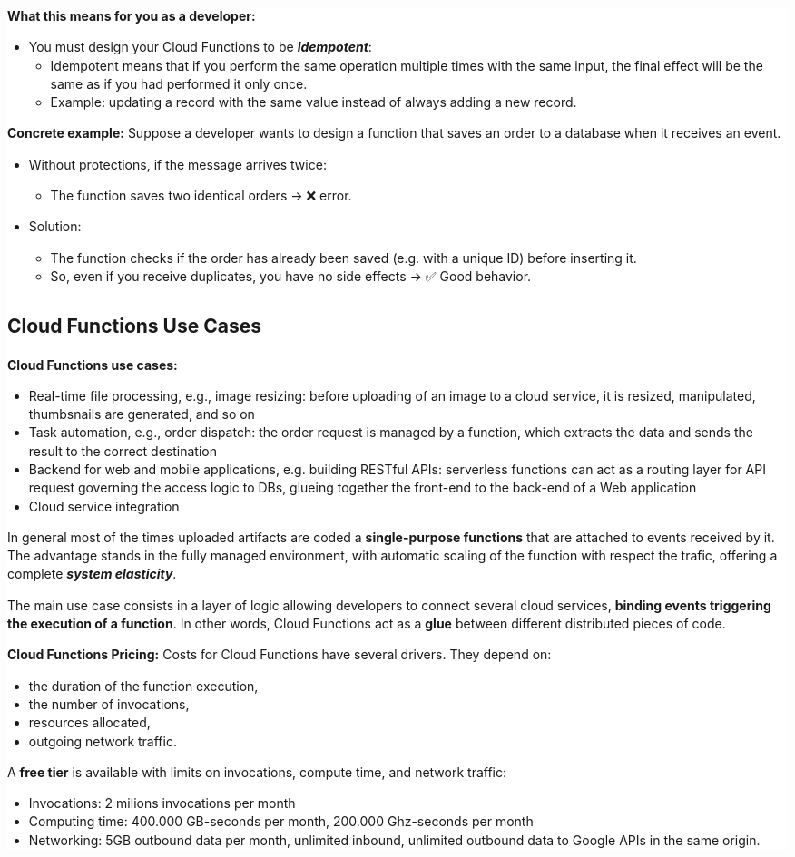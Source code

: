**What this means for you as a developer:**
- You must design your Cloud Functions to be ***idempotent***:
    - Idempotent means that if you perform the same operation multiple times with the same input, the final effect will be the same as if you had performed it only once.
    - Example: updating a record with the same value instead of always adding a new record.

**Concrete example:** Suppose a developer wants to design a function that saves an order to a database when it receives an event.

- Without protections, if the message arrives twice:
    - The function saves two identical orders → ❌ error.

- Solution:
    - The function checks if the order has already been saved (e.g. with a unique ID) before inserting it.
    - So, even if you receive duplicates, you have no side effects → ✅ Good behavior.


## Cloud Functions Use Cases
**Cloud Functions use cases:**

- Real-time file processing, e.g., image resizing: before uploading of an image to a cloud service, it is resized, manipulated, thumbsnails are generated, and so on
- Task automation, e.g., order dispatch: the order request is managed by a function, which extracts the data and sends the result to the correct destination
- Backend for web and mobile applications, e.g. building RESTful APIs: serverless functions can act as a routing layer for API request governing the access logic to DBs, glueing together the front-end to the back-end of a Web application
- Cloud service integration

In general most of the times uploaded artifacts are coded a **single-purpose functions** that are attached to events received by it.
The advantage stands in the fully managed environment, with automatic scaling of the function with respect the trafic, offering a complete ***system elasticity***.

The main use case consists in a layer of logic allowing developers to connect several cloud services, **binding events triggering the execution of a function**. In other words, Cloud Functions act as a **glue** between different distributed pieces of code.

**Cloud Functions Pricing:**
Costs for Cloud Functions have several drivers. They depend on:
- the duration of the function execution, 
- the number of invocations, 
- resources allocated, 
- outgoing network traffic. 

A **free tier** is available with limits on invocations, compute time, and network traffic: 
- Invocations: 2 milions invocations per month
- Computing time: 400.000 GB-seconds per month, 200.000 Ghz-seconds per month
- Networking: 5GB outbound data per month, unlimited inbound, unlimited outbound data to Google APIs in the same origin.
